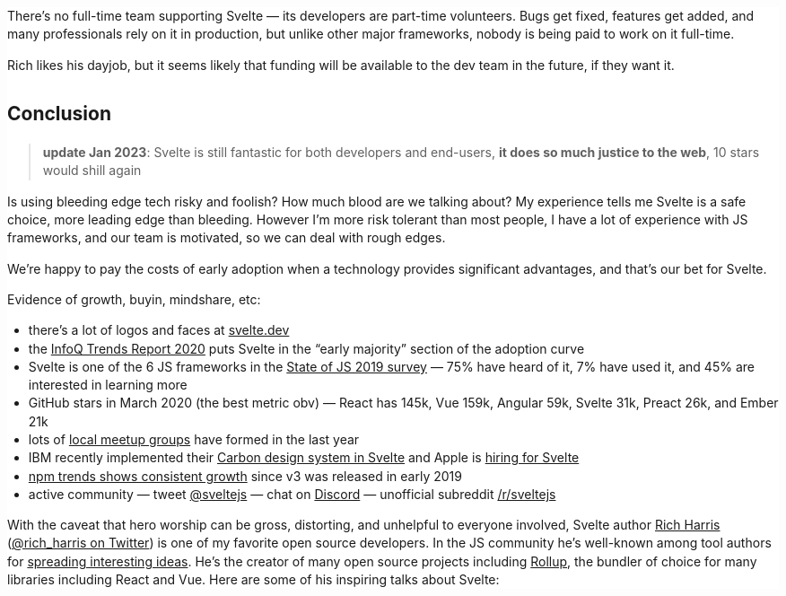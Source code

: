 There’s no full-time team supporting Svelte —
its developers are part-time volunteers.
Bugs get fixed, features get added,
and many professionals rely on it in production,
but unlike other major frameworks,
nobody is being paid to work on it full-time.

Rich likes his dayjob, but it seems likely that funding
will be available to the dev team in the future, if they want it.

## Conclusion

> **update Jan 2023**: Svelte is still fantastic for both developers and end-users,
> **it does so much justice to the web**,
> 10 stars would shill again

Is using bleeding edge tech risky and foolish?
How much blood are we talking about?
My experience tells me Svelte is a safe choice,
more leading edge than bleeding.
However I’m more risk tolerant than most people,
I have a lot of experience with JS frameworks,
and our team is motivated, so we can deal with rough edges.

We’re happy to pay the costs of early adoption
when a technology provides significant advantages,
and that’s our bet for Svelte.

Evidence of growth, buyin, mindshare, etc:

- there’s a lot of logos and faces at [svelte.dev](https://svelte.dev/)
- the [InfoQ Trends Report 2020](https://www.infoq.com/articles/javascript-web-development-trends-2020/)
  puts Svelte in the “early majority” section of the adoption curve
- Svelte is one of the 6 JS frameworks in the
  [State of JS 2019 survey](https://2019.stateofjs.com/front-end-frameworks/svelte/) —
  75% have heard of it, 7% have used it,
  and 45% are interested in learning more
- GitHub stars in March 2020 (the best metric obv) —
  React has 145k, Vue 159k, Angular 59k, Svelte 31k, Preact 26k, and Ember 21k
- lots of [local meetup groups](https://svelte-community.netlify.com/events/)
  have formed in the last year
- IBM recently implemented their
  [Carbon design system in Svelte](https://github.com/IBM/carbon-components-svelte)
  and Apple is [hiring for Svelte](https://twitter.com/mansur_ashraf/status/1204542852581273600)
- [npm trends shows consistent growth](https://www.npmtrends.com/svelte)
  since v3 was released in early 2019
- active community —
  tweet [@sveltejs](https://twitter.com/sveltejs) —
  chat on [Discord](https://svelte.dev/chat) —
  unofficial subreddit [/r/sveltejs](https://reddit.com/r/sveltejs)

With the caveat that hero worship can be
gross, distorting, and unhelpful to everyone involved,
Svelte author [Rich Harris](https://github.com/rich-harris)
([@rich_harris on Twitter](https://twitter.com/Rich_Harris))
is one of my favorite open source developers.
In the JS community he’s well-known among tool authors
for [spreading interesting ideas](https://twitter.com/Rich_Harris/status/803713274596511747).
He’s the creator of many open source projects including
[Rollup](https://github.com/rollup/rollup),
the bundler of choice for many libraries including React and Vue.
Here are some of his inspiring talks about Svelte:
